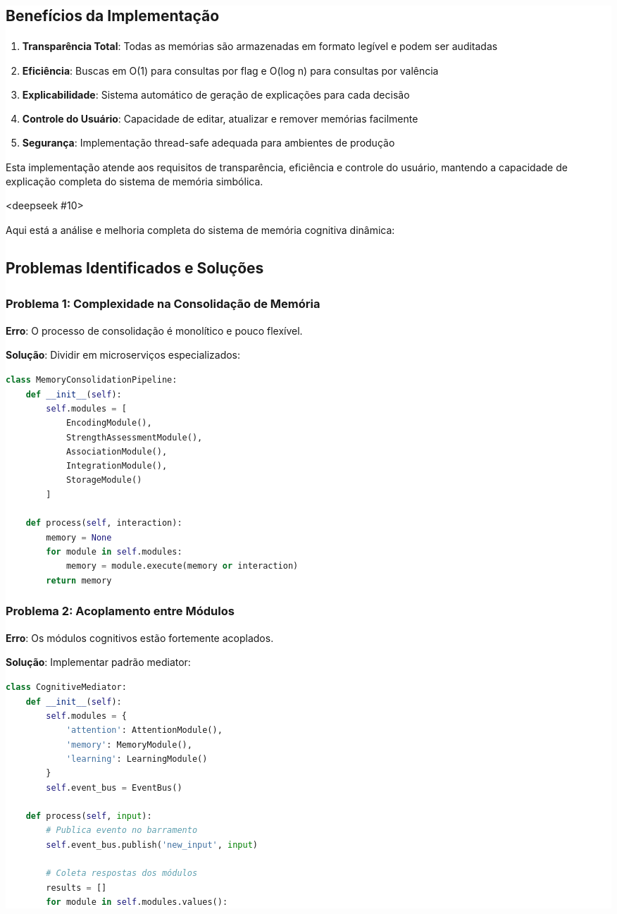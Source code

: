 ## Benefícios da Implementação

1. **Transparência Total**: Todas as memórias são armazenadas em formato legível e podem ser auditadas

2. **Eficiência**: Buscas em O(1) para consultas por flag e O(log n) para consultas por valência

3. **Explicabilidade**: Sistema automático de geração de explicações para cada decisão

4. **Controle do Usuário**: Capacidade de editar, atualizar e remover memórias facilmente

5. **Segurança**: Implementação thread-safe adequada para ambientes de produção

Esta implementação atende aos requisitos de transparência, eficiência e controle do usuário, mantendo a capacidade de explicação completa do sistema de memória simbólica.

<deepseek #10>

Aqui está a análise e melhoria completa do sistema de memória cognitiva dinâmica:

## Problemas Identificados e Soluções

### Problema 1: Complexidade na Consolidação de Memória
**Erro**: O processo de consolidação é monolítico e pouco flexível.

**Solução**: Dividir em microserviços especializados:

```python
class MemoryConsolidationPipeline:
    def __init__(self):
        self.modules = [
            EncodingModule(),
            StrengthAssessmentModule(),
            AssociationModule(),
            IntegrationModule(),
            StorageModule()
        ]
    
    def process(self, interaction):
        memory = None
        for module in self.modules:
            memory = module.execute(memory or interaction)
        return memory
```

### Problema 2: Acoplamento entre Módulos
**Erro**: Os módulos cognitivos estão fortemente acoplados.

**Solução**: Implementar padrão mediator:

```python
class CognitiveMediator:
    def __init__(self):
        self.modules = {
            'attention': AttentionModule(),
            'memory': MemoryModule(),
            'learning': LearningModule()
        }
        self.event_bus = EventBus()
        
    def process(self, input):
        # Publica evento no barramento
        self.event_bus.publish('new_input', input)
        
        # Coleta respostas dos módulos
        results = []
        for module in self.modules.values():
```